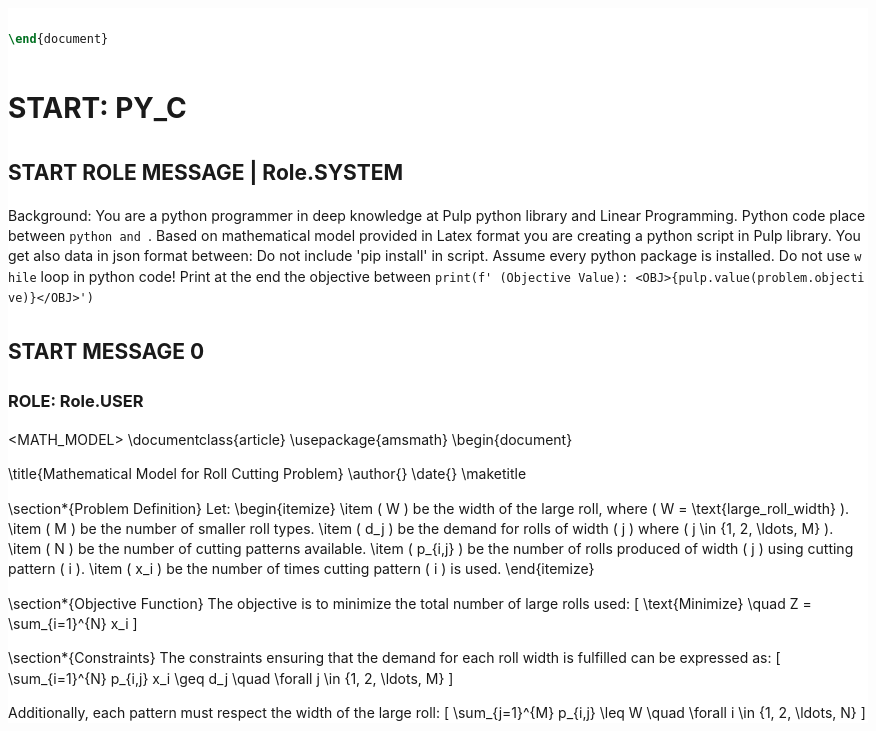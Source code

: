 ```latex

\end{document}
```

# START: PY_C 
## START ROLE MESSAGE | Role.SYSTEM 
Background: You are a python programmer in deep knowledge at Pulp python library and Linear Programming. Python code place between ```python and ```. Based on mathematical model provided in Latex format you are creating a python script in Pulp library. You get also data in json format between: <DATA></DATA> Do not include 'pip install' in script. Assume every python package is installed. Do not use `while` loop in python code! Print at the end the objective between <OBJ></OBJ> `print(f' (Objective Value): <OBJ>{pulp.value(problem.objective)}</OBJ>')` 
## START MESSAGE 0 
### ROLE: Role.USER
<MATH_MODEL>
\documentclass{article}
\usepackage{amsmath}
\begin{document}

\title{Mathematical Model for Roll Cutting Problem}
\author{}
\date{}
\maketitle

\section*{Problem Definition}
Let:
\begin{itemize}
    \item \( W \) be the width of the large roll, where \( W = \text{large\_roll\_width} \).
    \item \( M \) be the number of smaller roll types.
    \item \( d_j \) be the demand for rolls of width \( j \) where \( j \in \{1, 2, \ldots, M\} \).
    \item \( N \) be the number of cutting patterns available.
    \item \( p_{i,j} \) be the number of rolls produced of width \( j \) using cutting pattern \( i \).
    \item \( x_i \) be the number of times cutting pattern \( i \) is used.
\end{itemize}

\section*{Objective Function}
The objective is to minimize the total number of large rolls used:
\[
\text{Minimize} \quad Z = \sum_{i=1}^{N} x_i
\]

\section*{Constraints}
The constraints ensuring that the demand for each roll width is fulfilled can be expressed as:
\[
\sum_{i=1}^{N} p_{i,j} x_i \geq d_j \quad \forall j \in \{1, 2, \ldots, M\}
\]

Additionally, each pattern must respect the width of the large roll:
\[
\sum_{j=1}^{M} p_{i,j} \leq W \quad \forall i \in \{1, 2, \ldots, N\}
\]

